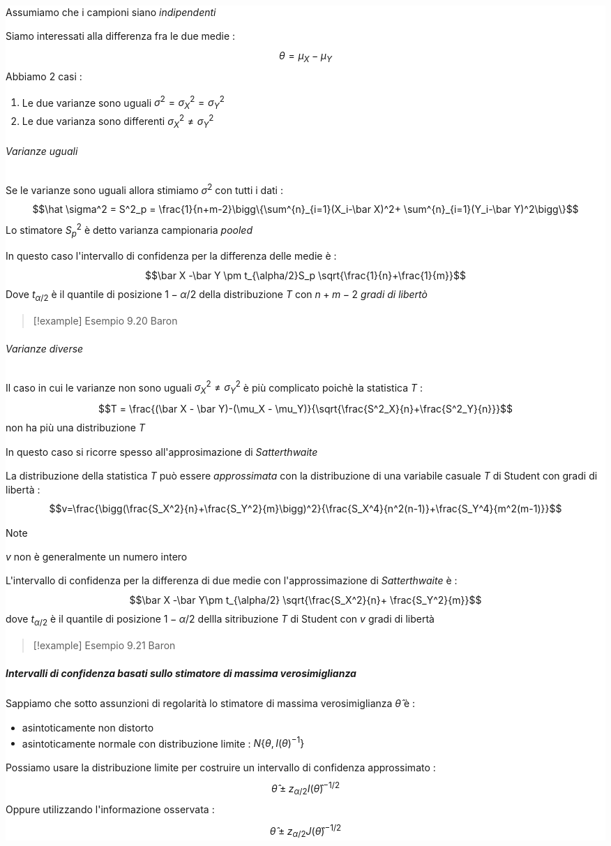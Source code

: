 Assumiamo che i campioni siano *indipendenti*

Siamo interessati alla differenza fra le due medie : 
$$\theta = \mu_X -\mu_Y$$
Abbiamo 2 casi :
1. Le due varianze sono uguali $\sigma^2=\sigma^2_X=\sigma^2_Y$
2. Le due varianza sono differenti $\sigma^2_X \ne \sigma^2_Y$
###### Varianze uguali

Se le varianze sono uguali allora stimiamo $\sigma^2$ con tutti i dati : 
$$\hat \sigma^2 = S^2_p = \frac{1}{n+m-2}\bigg\{\sum^{n}_{i=1}(X_i-\bar X)^2+ \sum^{n}_{i=1}(Y_i-\bar Y)^2\bigg\}$$
Lo stimatore $S_p^2$ è detto varianza campionaria *pooled* 

In questo caso l'intervallo di confidenza per la differenza delle medie è :
$$\bar X -\bar Y \pm t_{\alpha/2}S_p \sqrt{\frac{1}{n}+\frac{1}{m}}$$
Dove $t_{\alpha/2}$ è il quantile di posizione $1-\alpha/2$ della distribuzione $T$ con $n+m-2$ *gradi di libertò* 

>[!example] 
>Esempio 9.20 Baron
###### Varianze diverse

Il caso in cui le varianze non sono uguali $\sigma^2_X \ne \sigma^2_Y$ è più complicato poichè la statistica $T$ :
$$T = \frac{(\bar X - \bar Y)-(\mu_X - \mu_Y)}{\sqrt{\frac{S^2_X}{n}+\frac{S^2_Y}{n}}}$$
non ha più una distribuzione $T$ 

In questo caso si ricorre spesso all'approsimazione di *Satterthwaite*

La distribuzione della statistica $T$ può essere *approssimata* con la distribuzione di una variabile casuale $T$ di Student con gradi di libertà : 
$$v=\frac{\bigg(\frac{S_X^2}{n}+\frac{S_Y^2}{m}\bigg)^2}{\frac{S_X^4}{n^2(n-1)}+\frac{S_Y^4}{m^2(m-1)}}$$
>[!note] 
>$v$ non è generalmente un numero intero

L'intervallo di confidenza per la differenza di due medie con l'approssimazione di *Satterthwaite* è :
$$\bar X -\bar Y\pm t_{\alpha/2} \sqrt{\frac{S_X^2}{n}+ \frac{S_Y^2}{m}}$$
dove $t_{\alpha/2}$ è il quantile di posizione $1-\alpha/2$ dellla sitribuzione $T$ di Student con $v$ gradi di libertà

>[!example] 
>Esempio 9.21 Baron
>
##### Intervalli di confidenza basati sullo stimatore di massima verosimiglianza

Sappiamo che sotto assunzioni di regolarità lo stimatore di massima verosimiglianza $\hat \theta$ è :
+ asintoticamente non distorto 
+ asintoticamente normale con distribuzione limite : $N\{ \theta , I(\theta)^{-1} \}$ 

Possiamo usare la distribuzione limite per costruire un intervallo di confidenza approssimato : 
$$\hat \theta \pm z_{\alpha/2}I(\hat{\theta})^{-1/2}$$
Oppure utilizzando l'informazione osservata : 
$$\hat \theta \pm z_{\alpha/2}J(\hat{\theta})^{-1/2}$$
